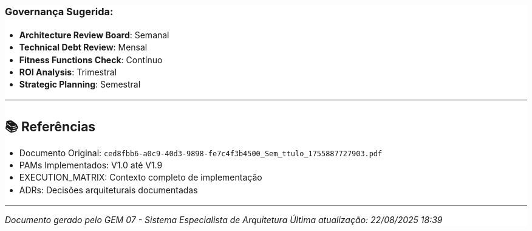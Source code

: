### Governança Sugerida:
- **Architecture Review Board**: Semanal
- **Technical Debt Review**: Mensal
- **Fitness Functions Check**: Contínuo
- **ROI Analysis**: Trimestral
- **Strategic Planning**: Semestral

---

## 📚 Referências
- Documento Original: `ced8fbb6-a0c9-40d3-9898-fe7c4f3b4500_Sem_ttulo_1755887727903.pdf`
- PAMs Implementados: V1.0 até V1.9
- EXECUTION_MATRIX: Contexto completo de implementação
- ADRs: Decisões arquiteturais documentadas

---

*Documento gerado pelo GEM 07 - Sistema Especialista de Arquitetura*
*Última atualização: 22/08/2025 18:39*